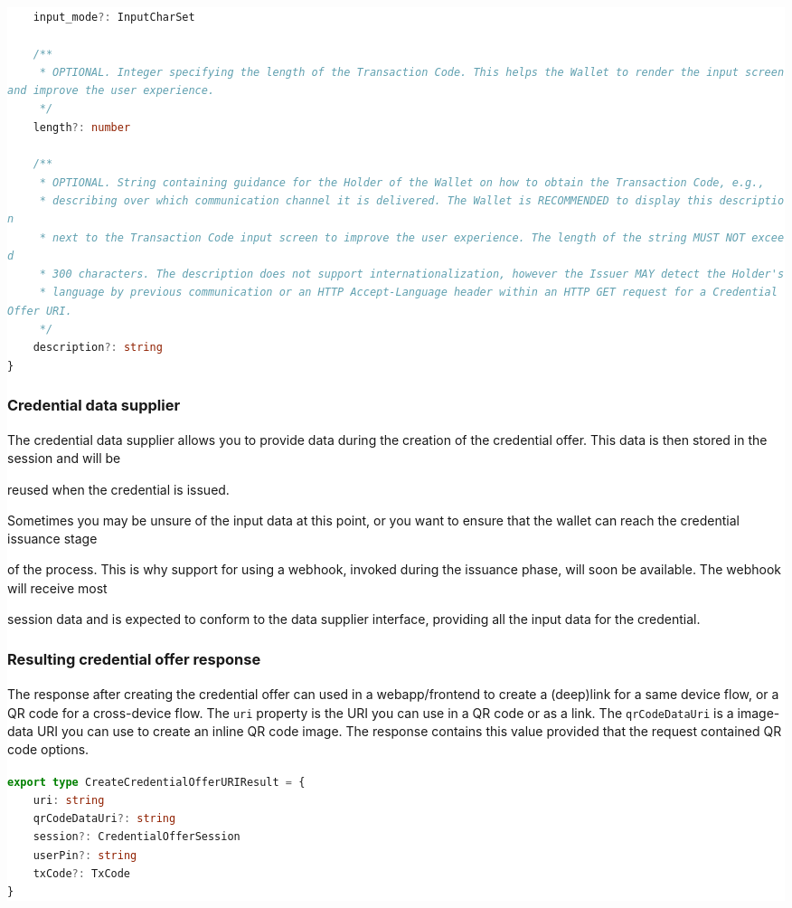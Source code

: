 ```typescript
    input_mode?: InputCharSet

    /**
     * OPTIONAL. Integer specifying the length of the Transaction Code. This helps the Wallet to render the input screen and improve the user experience.
     */
    length?: number

    /**
     * OPTIONAL. String containing guidance for the Holder of the Wallet on how to obtain the Transaction Code, e.g.,
     * describing over which communication channel it is delivered. The Wallet is RECOMMENDED to display this description
     * next to the Transaction Code input screen to improve the user experience. The length of the string MUST NOT exceed
     * 300 characters. The description does not support internationalization, however the Issuer MAY detect the Holder's
     * language by previous communication or an HTTP Accept-Language header within an HTTP GET request for a Credential Offer URI.
     */
    description?: string
}
```

### Credential data supplier

The credential data supplier allows you to provide data during the creation of the credential offer. This data is then stored in the session and will
be

reused when the credential is issued.

Sometimes you may be unsure of the input data at this point, or you want to ensure that the wallet can reach the credential issuance stage

of the process. This is why support for using a webhook, invoked during the issuance phase, will soon be available. The webhook will receive most

session data and is expected to conform to the data supplier interface, providing all the input data for the credential.

### Resulting credential offer response

The response after creating the credential offer can used in a webapp/frontend to create a (deep)link for a same device flow, or a QR code for a
cross-device flow. The `uri` property is the URI you can use in a QR code or as a link. The `qrCodeDataUri`
is a image-data URI you can use to create an inline QR code image. The response contains this value provided that the request contained QR code
options.

```typescript
export type CreateCredentialOfferURIResult = {
    uri: string
    qrCodeDataUri?: string
    session?: CredentialOfferSession
    userPin?: string
    txCode?: TxCode
}
```
